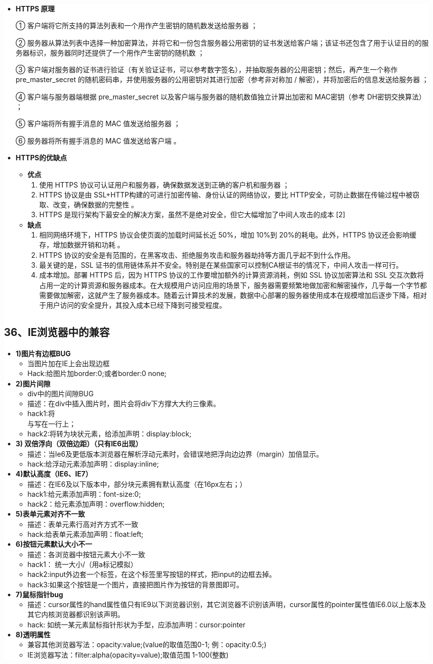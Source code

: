   - **HTTPS 原理**

    ① 客户端将它所支持的算法列表和一个用作产生密钥的随机数发送给服务器 ；

    ② 服务器从算法列表中选择一种加密算法，并将它和一份包含服务器公用密钥的证书发送给客户端；该证书还包含了用于认证目的的服务器标识，服务器同时还提供了一个用作产生密钥的随机数 ；

    ③ 客户端对服务器的证书进行验证（有关验证证书，可以参考数字签名），并抽取服务器的公用密钥；然后，再产生一个称作 pre_master_secret 的随机密码串，并使用服务器的公用密钥对其进行加密（参考非对称加 / 解密），并将加密后的信息发送给服务器 ；

    ④ 客户端与服务器端根据 pre_master_secret 以及客户端与服务器的随机数值独立计算出加密和 MAC密钥（参考 DH密钥交换算法） ；

    ⑤ 客户端将所有握手消息的 MAC 值发送给服务器 ；

    ⑥ 服务器将所有握手消息的 MAC 值发送给客户端 。

- **HTTPS的优缺点**

  - **优点**
    1. 使用 HTTPS 协议可认证用户和服务器，确保数据发送到正确的客户机和服务器 ；
    2. HTTPS 协议是由 SSL+HTTP构建的可进行加密传输、身份认证的网络协议，要比 HTTP安全，可防止数据在传输过程中被窃取、改变，确保数据的完整性 。
    3. HTTPS 是现行架构下最安全的解决方案，虽然不是绝对安全，但它大幅增加了中间人攻击的成本 [2]
  - **缺点**
    1. 相同网络环境下，HTTPS 协议会使页面的加载时间延长近 50%，增加 10%到 20%的耗电。此外，HTTPS 协议还会影响缓存，增加数据开销和功耗 。
    2. HTTPS 协议的安全是有范围的，在黑客攻击、拒绝服务攻击和服务器劫持等方面几乎起不到什么作用。
    3. 最关键的是，SSL 证书的信用链体系并不安全。特别是在某些国家可以控制CA根证书的情况下，中间人攻击一样可行。
    4. 成本增加。部署 HTTPS 后，因为 HTTPS 协议的工作要增加额外的计算资源消耗，例如 SSL 协议加密算法和 SSL 交互次数将占用一定的计算资源和服务器成本。在大规模用户访问应用的场景下，服务器需要频繁地做加密和解密操作，几乎每一个字节都需要做加解密，这就产生了服务器成本。随着云计算技术的发展，数据中心部署的服务器使用成本在规模增加后逐步下降，相对于用户访问的安全提升，其投入成本已经下降到可接受程度。

## 36、IE浏览器中的兼容

- **1)图片有边框BUG**
  - 当图片加<a href="#"></a>在IE上会出现边框
  - Hack:给图片加border:0;或者border:0    none;
- **2)图片间隙**
  - div中的图片间隙BUG
  - 描述：在div中插入图片时，图片会将div下方撑大大约三像素。
  - hack1:将<div/>与<img/>写在一行上；
  - hack2:将<img/>转为块状元素，给<img/>添加声明：display:block;
- **3)  双倍浮向（双倍边距）（只有IE6出现）**
  - 描述：当Ie6及更低版本浏览器在解析浮动元素时，会错误地把浮向边边界（margin）加倍显示。
  - hack:给浮动元素添加声明：display:inline;
- **4)默认高度（IE6、IE7）**
  - 描述：在IE6及以下版本中，部分块元素拥有默认高度（在16px左右；）
  - hack1:给元素添加声明：font-size:0;
  - hack2：给元素添加声明：overflow:hidden;
- **5)表单元素对齐不一致**
  - 描述：表单元素行高对齐方式不一致
  - hack:给表单元素添加声明：float:left;
- **6)按钮元素默认大小不一**
  - 描述：各浏览器中按钮元素大小不一致
  - hack1： 统一大小/（用a标记模拟）
  - hack2:input外边套一个标签，在这个标签里写按钮的样式，把input的边框去掉。
  - hack3:如果这个按钮是一个图片，直接把图片作为按钮的背景图即可。
- **7)鼠标指针bug**
  - 描述：cursor属性的hand属性值只有IE9以下浏览器识别，其它浏览器不识别该声明，cursor属性的pointer属性值IE6.0以上版本及其它内核浏览器都识别该声明。
  - hack:    如统一某元素鼠标指针形状为手型，应添加声明：cursor:pointer
- **8)透明属性**
  - 兼容其他浏览器写法：opacity:value;(value的取值范围0-1;
    例：opacity:0.5;)
  - IE浏览器写法：filter:alpha(opacity=value);取值范围 1-100(整数)
